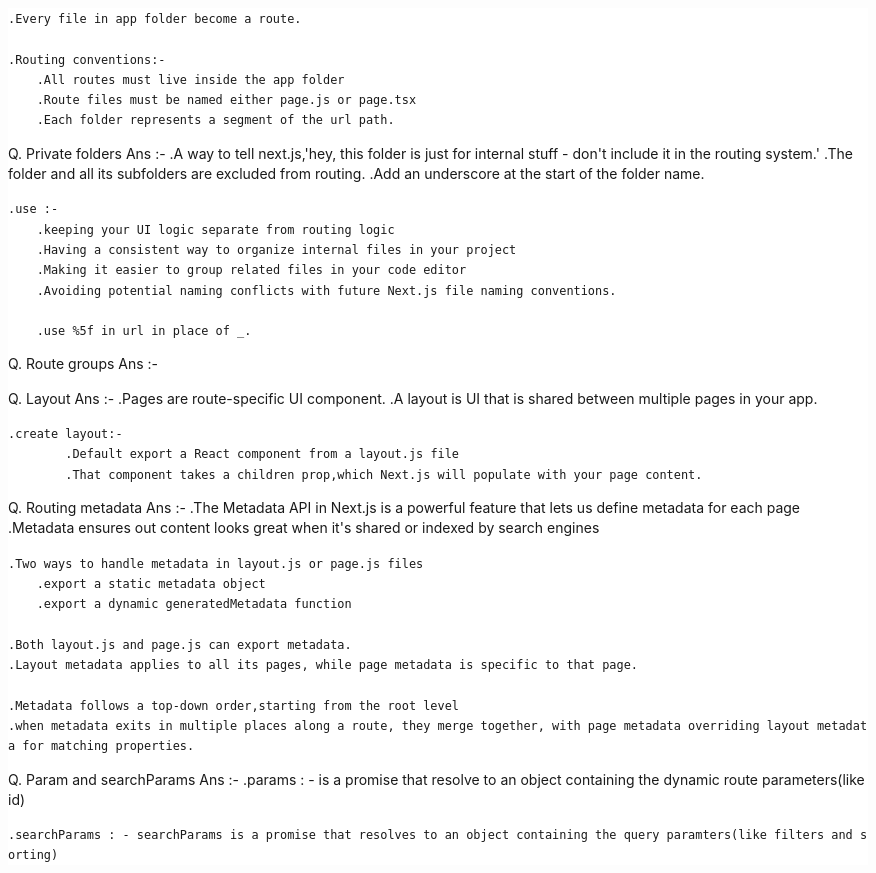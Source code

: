     .Every file in app folder become a route.

    .Routing conventions:-
        .All routes must live inside the app folder
        .Route files must be named either page.js or page.tsx
        .Each folder represents a segment of the url path.

Q. Private folders
Ans :-
    .A way to tell next.js,'hey, this folder is just for internal stuff - don't include it in the routing system.'
    .The folder and all its subfolders are excluded from routing.
    .Add an underscore at the start of the folder name.

    .use :-
        .keeping your UI logic separate from routing logic
        .Having a consistent way to organize internal files in your project
        .Making it easier to group related files in your code editor
        .Avoiding potential naming conflicts with future Next.js file naming conventions.

        .use %5f in url in place of _.

Q. Route groups
Ans :-

Q. Layout
Ans :-
    .Pages are route-specific UI component.
    .A layout is UI that is shared between multiple pages in your app.

    .create layout:-
            .Default export a React component from a layout.js file
            .That component takes a children prop,which Next.js will populate with your page content.

Q. Routing metadata
Ans :-
    .The Metadata API in Next.js is a powerful feature that lets us define metadata for each page
    .Metadata ensures out content looks great when it's shared or indexed by search engines

    .Two ways to handle metadata in layout.js or page.js files
        .export a static metadata object
        .export a dynamic generatedMetadata function

    .Both layout.js and page.js can export metadata.
    .Layout metadata applies to all its pages, while page metadata is specific to that page.

    .Metadata follows a top-down order,starting from the root level
    .when metadata exits in multiple places along a route, they merge together, with page metadata overriding layout metadata for matching properties.

Q. Param and searchParams
Ans :-
    .params : - is a promise that resolve to an object containing the dynamic route parameters(like id)

    .searchParams : - searchParams is a promise that resolves to an object containing the query paramters(like filters and sorting)
